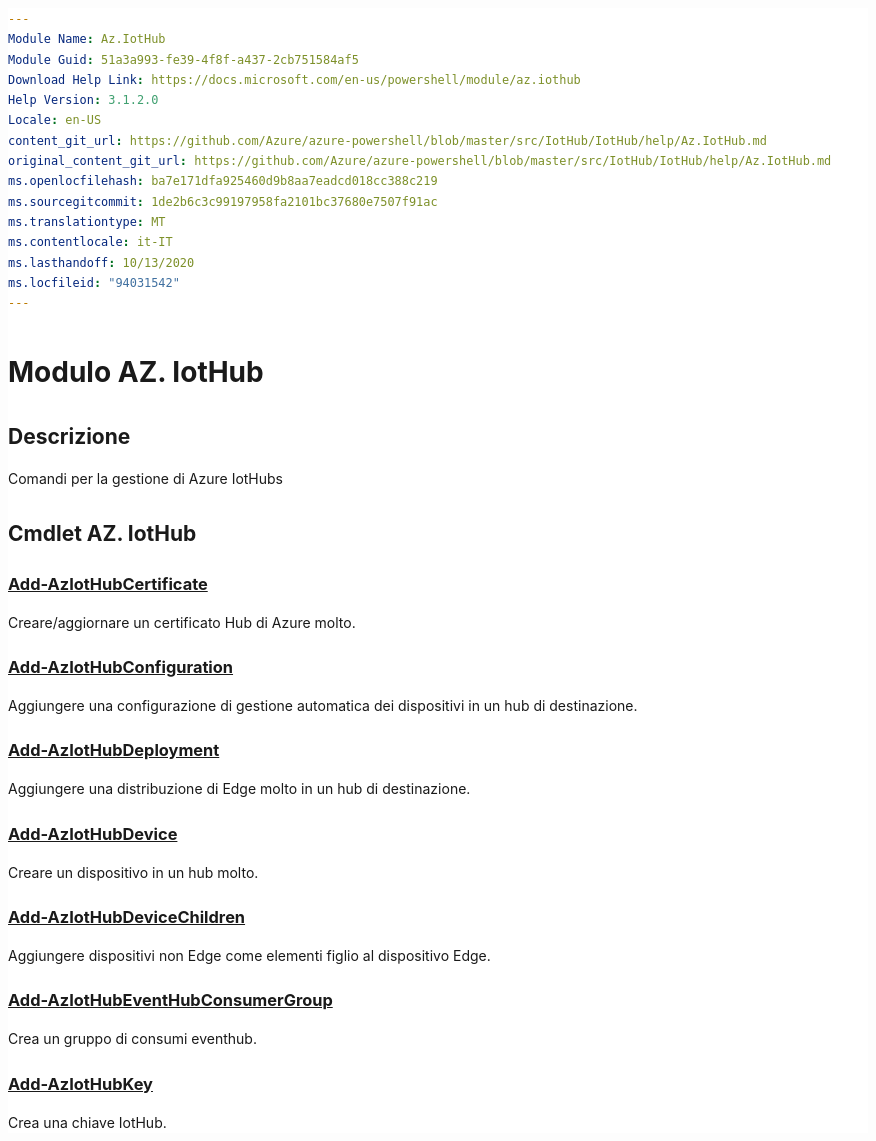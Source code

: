 ```yaml
---
Module Name: Az.IotHub
Module Guid: 51a3a993-fe39-4f8f-a437-2cb751584af5
Download Help Link: https://docs.microsoft.com/en-us/powershell/module/az.iothub
Help Version: 3.1.2.0
Locale: en-US
content_git_url: https://github.com/Azure/azure-powershell/blob/master/src/IotHub/IotHub/help/Az.IotHub.md
original_content_git_url: https://github.com/Azure/azure-powershell/blob/master/src/IotHub/IotHub/help/Az.IotHub.md
ms.openlocfilehash: ba7e171dfa925460d9b8aa7eadcd018cc388c219
ms.sourcegitcommit: 1de2b6c3c99197958fa2101bc37680e7507f91ac
ms.translationtype: MT
ms.contentlocale: it-IT
ms.lasthandoff: 10/13/2020
ms.locfileid: "94031542"
---
```

# Modulo AZ. IotHub
## Descrizione
Comandi per la gestione di Azure IotHubs

## Cmdlet AZ. IotHub
### [Add-AzIotHubCertificate](Add-AzIotHubCertificate.md)
Creare/aggiornare un certificato Hub di Azure molto.

### [Add-AzIotHubConfiguration](Add-AzIotHubConfiguration.md)
Aggiungere una configurazione di gestione automatica dei dispositivi in un hub di destinazione.

### [Add-AzIotHubDeployment](Add-AzIotHubDeployment.md)
Aggiungere una distribuzione di Edge molto in un hub di destinazione.

### [Add-AzIotHubDevice](Add-AzIotHubDevice.md)
Creare un dispositivo in un hub molto.

### [Add-AzIotHubDeviceChildren](Add-AzIotHubDeviceChildren.md)
Aggiungere dispositivi non Edge come elementi figlio al dispositivo Edge.

### [Add-AzIotHubEventHubConsumerGroup](Add-AzIotHubEventHubConsumerGroup.md)
Crea un gruppo di consumi eventhub.

### [Add-AzIotHubKey](Add-AzIotHubKey.md)
Crea una chiave IotHub.
